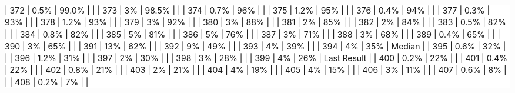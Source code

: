 | 372 | 0.5% | 99.0% |  |
| 373 | 3% | 98.5% |  |
| 374 | 0.7% | 96% |  |
| 375 | 1.2% | 95% |  |
| 376 | 0.4% | 94% |  |
| 377 | 0.3% | 93% |  |
| 378 | 1.2% | 93% |  |
| 379 | 3% | 92% |  |
| 380 | 3% | 88% |  |
| 381 | 2% | 85% |  |
| 382 | 2% | 84% |  |
| 383 | 0.5% | 82% |  |
| 384 | 0.8% | 82% |  |
| 385 | 5% | 81% |  |
| 386 | 5% | 76% |  |
| 387 | 3% | 71% |  |
| 388 | 3% | 68% |  |
| 389 | 0.4% | 65% |  |
| 390 | 3% | 65% |  |
| 391 | 13% | 62% |  |
| 392 | 9% | 49% |  |
| 393 | 4% | 39% |  |
| 394 | 4% | 35% | Median |
| 395 | 0.6% | 32% |  |
| 396 | 1.2% | 31% |  |
| 397 | 2% | 30% |  |
| 398 | 3% | 28% |  |
| 399 | 4% | 26% | Last Result |
| 400 | 0.2% | 22% |  |
| 401 | 0.4% | 22% |  |
| 402 | 0.8% | 21% |  |
| 403 | 2% | 21% |  |
| 404 | 4% | 19% |  |
| 405 | 4% | 15% |  |
| 406 | 3% | 11% |  |
| 407 | 0.6% | 8% |  |
| 408 | 0.2% | 7% |  |